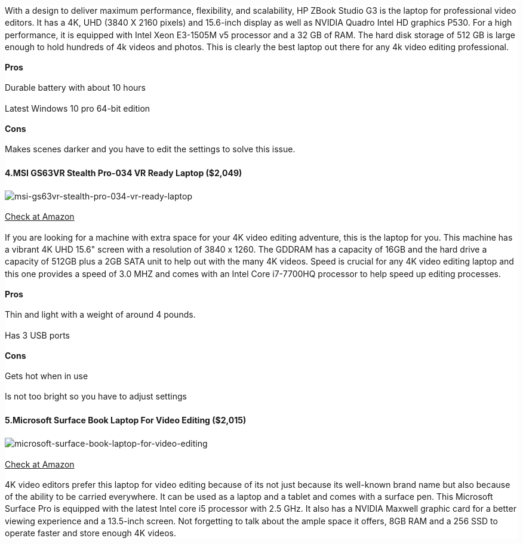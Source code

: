  With a design to deliver maximum performance, flexibility, and scalability, HP ZBook Studio G3 is the laptop for professional video editors. It has a 4K, UHD (3840 X 2160 pixels) and 15.6-inch display as well as NVIDIA Quadro Intel HD graphics P530\. For a high performance, it is equipped with Intel Xeon E3-1505M v5 processor and a 32 GB of RAM. The hard disk storage of 512 GB is large enough to hold hundreds of 4k videos and photos. This is clearly the best laptop out there for any 4k video editing professional.

 **Pros**

 Durable battery with about 10 hours

 Latest Windows 10 pro 64-bit edition

 **Cons**

 Makes scenes darker and you have to edit the settings to solve this issue.

#### 4.MSI GS63VR Stealth Pro-034 VR Ready Laptop ($2,049)

![msi-gs63vr-stealth-pro-034-vr-ready-laptop](https://images.wondershare.com/filmora/article-images/msi-gs63vr-stealth-pro-034-vr-ready-laptop.jpg)

[Check at Amazon](https://www.amazon.com/gp/product/B01N7MMFTW/ref=as%5Fli%5Ftl?ie=UTF8&tag=vs-flora-20&camp=1789&creative=9325&linkCode=as2&creativeASIN=B01N7MMFTW&linkId=9527195649b0ccad95e7750e77564700)

 If you are looking for a machine with extra space for your 4K video editing adventure, this is the laptop for you. This machine has a vibrant 4K UHD 15.6" screen with a resolution of 3840 x 1260\. The GDDRAM has a capacity of 16GB and the hard drive a capacity of 512GB plus a 2GB SATA unit to help out with the many 4K videos. Speed is crucial for any 4K video editing laptop and this one provides a speed of 3.0 MHZ and comes with an Intel Core i7-7700HQ processor to help speed up editing processes.

 **Pros**

 Thin and light with a weight of around 4 pounds.

 Has 3 USB ports

 **Cons**

 Gets hot when in use

 Is not too bright so you have to adjust settings

#### 5.Microsoft Surface Book Laptop For Video Editing ($2,015)

![microsoft-surface-book-laptop-for-video-editing](https://images.wondershare.com/filmora/article-images/microsoft-surface-book-laptop-for-video-editing.jpg)

[Check at Amazon](https://www.amazon.com/gp/product/B0163GNS5S/ref=as%5Fli%5Ftl?ie=UTF8&tag=vs-flora-20&camp=1789&creative=9325&linkCode=as2&creativeASIN=B0163GNS5S&linkId=a32273f670baa111e6c0a3b2ec5dca79)

 4K video editors prefer this laptop for video editing because of its not just because its well-known brand name but also because of the ability to be carried everywhere. It can be used as a laptop and a tablet and comes with a surface pen. This Microsoft Surface Pro is equipped with the latest Intel core i5 processor with 2.5 GHz. It also has a NVIDIA Maxwell graphic card for a better viewing experience and a 13.5-inch screen. Not forgetting to talk about the ample space it offers, 8GB RAM and a 256 SSD to operate faster and store enough 4K videos.

